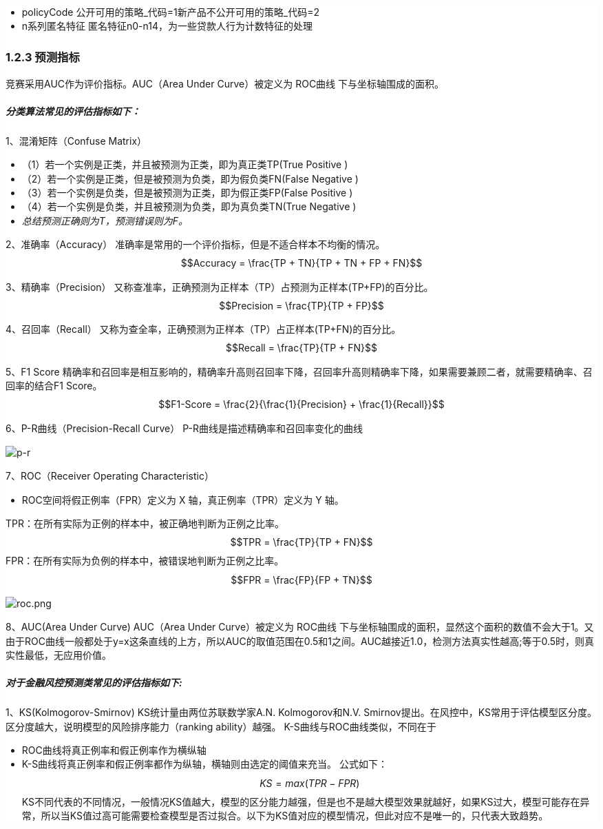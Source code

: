 - policyCode	公开可用的策略_代码=1新产品不公开可用的策略_代码=2
- n系列匿名特征	匿名特征n0-n14，为一些贷款人行为计数特征的处理


### 1.2.3 预测指标

竞赛采用AUC作为评价指标。AUC（Area Under Curve）被定义为	ROC曲线	下与坐标轴围成的面积。

##### 分类算法常见的评估指标如下：

1、混淆矩阵（Confuse Matrix）
- （1）若一个实例是正类，并且被预测为正类，即为真正类TP(True Positive )
- （2）若一个实例是正类，但是被预测为负类，即为假负类FN(False Negative )
- （3）若一个实例是负类，但是被预测为正类，即为假正类FP(False Positive )
- （4）若一个实例是负类，并且被预测为负类，即为真负类TN(True Negative )
- *总结预测正确则为T，预测错误则为F。*

2、准确率（Accuracy）
准确率是常用的一个评价指标，但是不适合样本不均衡的情况。
$$Accuracy = \frac{TP + TN}{TP + TN + FP + FN}$$

3、精确率（Precision）
又称查准率，正确预测为正样本（TP）占预测为正样本(TP+FP)的百分比。
$$Precision = \frac{TP}{TP + FP}$$

4、召回率（Recall）
又称为查全率，正确预测为正样本（TP）占正样本(TP+FN)的百分比。
$$Recall = \frac{TP}{TP + FN}$$

5、F1 Score
精确率和召回率是相互影响的，精确率升高则召回率下降，召回率升高则精确率下降，如果需要兼顾二者，就需要精确率、召回率的结合F1 Score。
$$F1-Score = \frac{2}{\frac{1}{Precision} + \frac{1}{Recall}}$$

6、P-R曲线（Precision-Recall Curve）
P-R曲线是描述精确率和召回率变化的曲线

 <img src="https://img-blog.csdnimg.cn/20200913010226125.png" width = "300" height = "300" alt="p-r" align=center />

7、ROC（Receiver Operating Characteristic）
- ROC空间将假正例率（FPR）定义为 X 轴，真正例率（TPR）定义为 Y 轴。

TPR：在所有实际为正例的样本中，被正确地判断为正例之比率。
$$TPR = \frac{TP}{TP + FN}$$
FPR：在所有实际为负例的样本中，被错误地判断为正例之比率。
$$FPR = \frac{FP}{FP + TN}$$

![roc.png](https://img-blog.csdnimg.cn/20200913010226124.png)

8、AUC(Area Under Curve)
AUC（Area Under Curve）被定义为	ROC曲线	下与坐标轴围成的面积，显然这个面积的数值不会大于1。又由于ROC曲线一般都处于y=x这条直线的上方，所以AUC的取值范围在0.5和1之间。AUC越接近1.0，检测方法真实性越高;等于0.5时，则真实性最低，无应用价值。


##### 对于金融风控预测类常见的评估指标如下:

1、KS(Kolmogorov-Smirnov)
KS统计量由两位苏联数学家A.N. Kolmogorov和N.V. Smirnov提出。在风控中，KS常用于评估模型区分度。区分度越大，说明模型的风险排序能力（ranking ability）越强。
K-S曲线与ROC曲线类似，不同在于
- ROC曲线将真正例率和假正例率作为横纵轴
- K-S曲线将真正例率和假正例率都作为纵轴，横轴则由选定的阈值来充当。
公式如下：
$$KS=max(TPR-FPR)$$
KS不同代表的不同情况，一般情况KS值越大，模型的区分能力越强，但是也不是越大模型效果就越好，如果KS过大，模型可能存在异常，所以当KS值过高可能需要检查模型是否过拟合。以下为KS值对应的模型情况，但此对应不是唯一的，只代表大致趋势。
